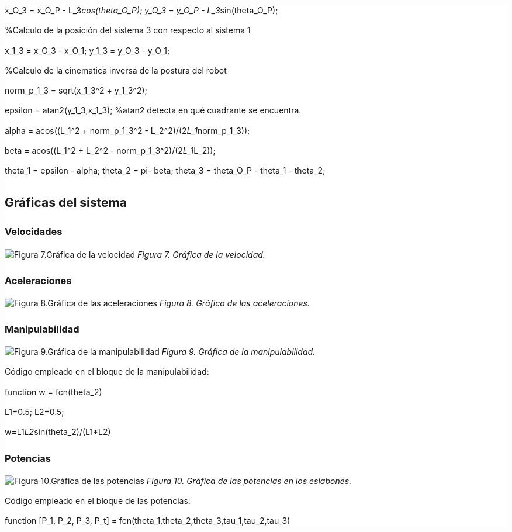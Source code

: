 x_O_3 = x_O_P - L_3*cos(theta_O_P);
y_O_3 = y_O_P - L_3*sin(theta_O_P);

%Calculo de la posición del sistema 3 con respecto al sistema 1

x_1_3 = x_O_3 - x_O_1;
y_1_3 = y_O_3 - y_O_1;

%Calculo de la cinematica inversa de la postura del robot

norm_p_1_3 = sqrt(x_1_3^2 + y_1_3^2);

epsilon = atan2(y_1_3,x_1_3); %atan2 detecta en qué cuadrante se encuentra.

alpha = acos((L_1^2 + norm_p_1_3^2 - L_2^2)/(2*L_1*norm_p_1_3));

beta = acos((L_1^2 + L_2^2 - norm_p_1_3^2)/(2*L_1*L_2));

theta_1 = epsilon - alpha;
theta_2 = pi- beta;
theta_3 = theta_O_P - theta_1 - theta_2;

## Gráficas del sistema

### Velocidades
![_Figura 7.Gráfica de la velocidad_](Velocidades.png)
_Figura 7. Gráfica de la velocidad._

### Aceleraciones 
![_Figura 8.Gráfica de las aceleraciones_](Aceleraciones.png)
_Figura 8. Gráfica de las aceleraciones._


### Manipulabilidad
![_Figura 9.Gráfica de la manipulabilidad_](Manipulabilidad.png)
_Figura 9. Gráfica de la manipulabilidad._

Código empleado en el bloque de la manipulabilidad: 

function w = fcn(theta_2)

L1=0.5;
L2=0.5;


w=L1*L2*sin(theta_2)/(L1*L2)

### Potencias
![_Figura 10.Gráfica de las potencias_](Potencias.png)
_Figura 10. Gráfica de las potencias en los eslabones._

Código empleado en el bloque de las potencias: 

function [P_1, P_2, P_3, P_t] = fcn(theta_1,theta_2,theta_3,tau_1,tau_2,tau_3)

